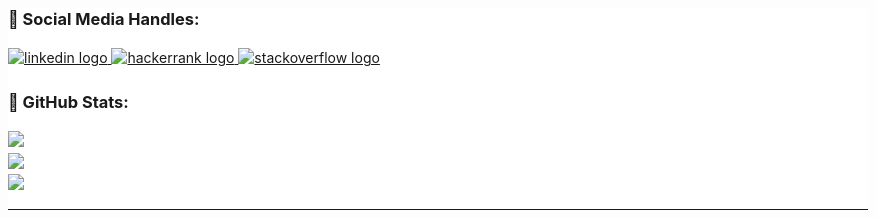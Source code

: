 ### 🌱 Social Media Handles:

<div align="left">
  <a href="https://www.linkedin.com/in/shalini-tigga-py26thon" target="_blank">
    <img src="https://img.shields.io/static/v1?message=LinkedIn&logo=linkedin&label=&color=0077B5&logoColor=white&labelColor=&style=for-the-badge" height="35" alt="linkedin logo"  />
  </a>
  <a href="https://www.hackerrank.com/profile/shalinitigga26" target="_blank">
    <img src="https://img.shields.io/static/v1?message=HackerRank&logo=hackerrank&label=&color=2EC866&logoColor=white&labelColor=&style=for-the-badge" height="35" alt="hackerrank logo"  />
  </a>
  <a href="https://stackoverflow.com/users/20351942/shalini" target="_blank">
    <img src="https://img.shields.io/static/v1?message=Stackoverflow&logo=stackoverflow&label=&color=FE7A16&logoColor=white&labelColor=&style=for-the-badge" height="35" alt="stackoverflow logo"  />
  </a>
</div>

###

### 🧩 GitHub Stats:
![](https://github-readme-stats.vercel.app/api?username=Shalini-Tigga&theme=merko&hide_border=false&include_all_commits=true&count_private=false)<br/>
![](https://github-readme-streak-stats.herokuapp.com/?user=Shalini-Tigga&theme=merko&hide_border=false)<br/>
![](https://github-readme-stats.vercel.app/api/top-langs/?username=Shalini-Tigga&theme=merko&hide_border=false&include_all_commits=true&count_private=false&layout=compact)

---





